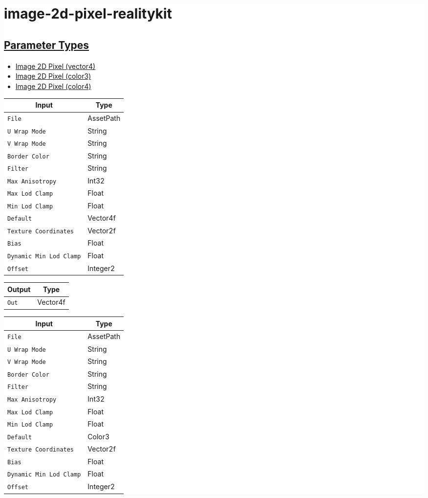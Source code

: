 # image-2d-pixel-realitykit


[Parameter Types](/documentation/shadergraph/realitykit/image-2d-pixel-(realitykit)#Parameter-Types)
----------------------------------------------------------------------------------------------------

* [Image 2D Pixel (vector4)](#)
* [Image 2D Pixel (color3)](#)
* [Image 2D Pixel (color4)](#)

| Input | Type |
| --- | --- |
| `File` | AssetPath |
| `U Wrap Mode` | String |
| `V Wrap Mode` | String |
| `Border Color` | String |
| `Filter` | String |
| `Max Anisotropy` | Int32 |
| `Max Lod Clamp` | Float |
| `Min Lod Clamp` | Float |
| `Default` | Vector4f |
| `Texture Coordinates` | Vector2f |
| `Bias` | Float |
| `Dynamic Min Lod Clamp` | Float |
| `Offset` | Integer2 |

| Output | Type |
| --- | --- |
| `Out` | Vector4f |

| Input | Type |
| --- | --- |
| `File` | AssetPath |
| `U Wrap Mode` | String |
| `V Wrap Mode` | String |
| `Border Color` | String |
| `Filter` | String |
| `Max Anisotropy` | Int32 |
| `Max Lod Clamp` | Float |
| `Min Lod Clamp` | Float |
| `Default` | Color3 |
| `Texture Coordinates` | Vector2f |
| `Bias` | Float |
| `Dynamic Min Lod Clamp` | Float |
| `Offset` | Integer2 |